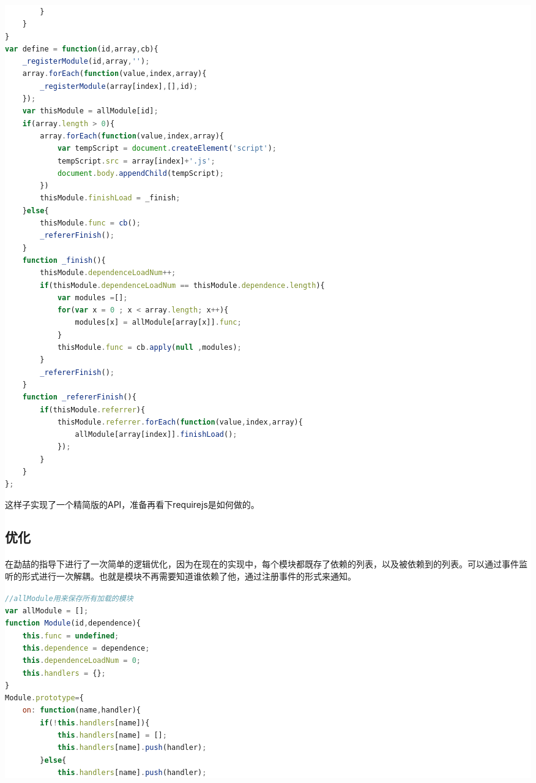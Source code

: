 ```javascript
        }
    }
}
var define = function(id,array,cb){
    _registerModule(id,array,'');
    array.forEach(function(value,index,array){
        _registerModule(array[index],[],id);
    });
    var thisModule = allModule[id];
    if(array.length > 0){
        array.forEach(function(value,index,array){
            var tempScript = document.createElement('script');
            tempScript.src = array[index]+'.js';
            document.body.appendChild(tempScript);
        })
        thisModule.finishLoad = _finish;
    }else{
        thisModule.func = cb();
        _refererFinish();
    }
    function _finish(){
        thisModule.dependenceLoadNum++;
        if(thisModule.dependenceLoadNum == thisModule.dependence.length){
            var modules =[];
            for(var x = 0 ; x < array.length; x++){
                modules[x] = allModule[array[x]].func;
            }
            thisModule.func = cb.apply(null ,modules);
        }
        _refererFinish();
    }
    function _refererFinish(){
        if(thisModule.referrer){
            thisModule.referrer.forEach(function(value,index,array){
                allModule[array[index]].finishLoad();
            });
        }
    }
};
```

这样子实现了一个精简版的API，准备再看下requirejs是如何做的。

## 优化
在勐喆的指导下进行了一次简单的逻辑优化，因为在现在的实现中，每个模块都既存了依赖的列表，以及被依赖到的列表。可以通过事件监听的形式进行一次解耦。也就是模块不再需要知道谁依赖了他，通过注册事件的形式来通知。

```javascript
//allModule用来保存所有加载的模块
var allModule = [];
function Module(id,dependence){
    this.func = undefined;
    this.dependence = dependence;
    this.dependenceLoadNum = 0;
    this.handlers = {};
}
Module.prototype={
    on: function(name,handler){
        if(!this.handlers[name]){
            this.handlers[name] = [];
            this.handlers[name].push(handler);
        }else{
            this.handlers[name].push(handler);
```